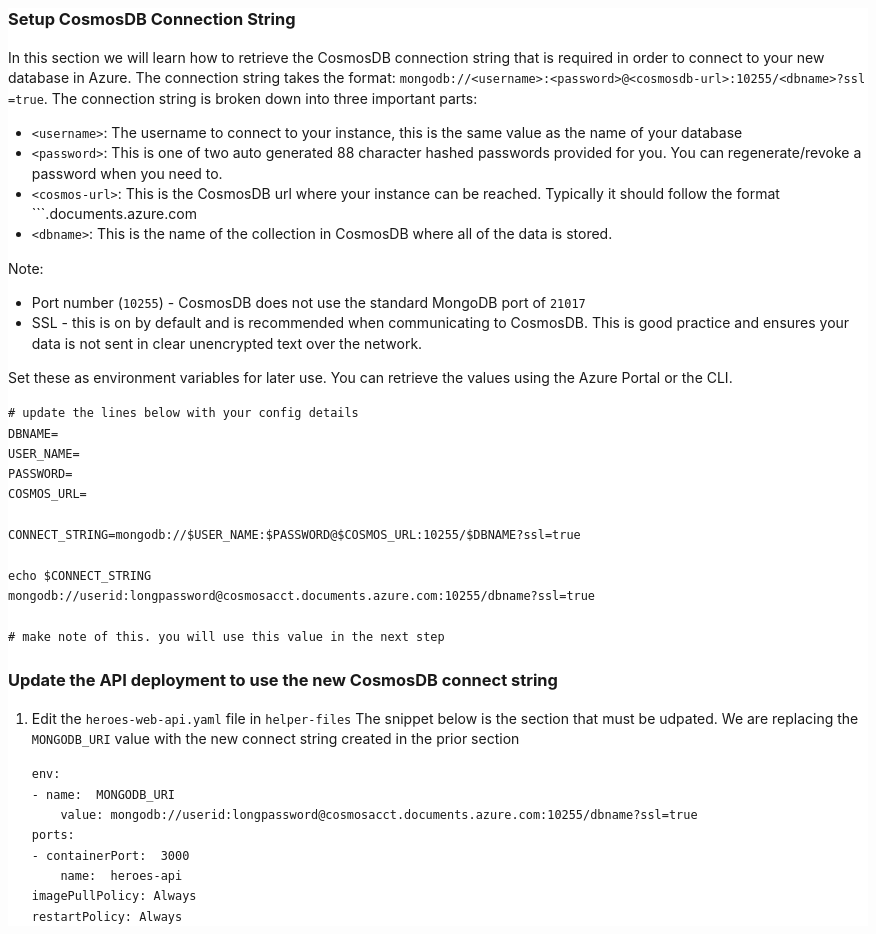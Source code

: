 ### Setup CosmosDB Connection String

In this section we will learn how to retrieve the CosmosDB connection string that is required in order to connect to your new database in Azure.  The connection string takes the format: ```mongodb://<username>:<password>@<cosmosdb-url>:10255/<dbname>?ssl=true```.  The connection string is broken down into three important parts:

- ```<username>```: The username to connect to your instance, this is the same value as the name of your database
- ```<password>```: This is one of two auto generated 88 character hashed passwords provided for you.  You can regenerate/revoke a password when you need to.
- ```<cosmos-url>```: This is the CosmosDB url where your instance can be reached.  Typically it should follow the format ```<your-cosmosdb-name>.documents.azure.com
- ```<dbname>```: This is the name of the collection in CosmosDB where all of the data is stored.

Note:
- Port number (```10255```) - CosmosDB does not use the standard MongoDB port of ```21017```
- SSL - this is on by default and is recommended when communicating to CosmosDB.  This is good practice and ensures your data is not sent in clear unencrypted text over the network.

Set these as environment variables for later use. You can retrieve the values using the Azure Portal or the CLI. 

```
# update the lines below with your config details
DBNAME=
USER_NAME=
PASSWORD=
COSMOS_URL=

CONNECT_STRING=mongodb://$USER_NAME:$PASSWORD@$COSMOS_URL:10255/$DBNAME?ssl=true

echo $CONNECT_STRING
mongodb://userid:longpassword@cosmosacct.documents.azure.com:10255/dbname?ssl=true

# make note of this. you will use this value in the next step
```

### Update the API deployment to use the new CosmosDB connect string

1. Edit the `heroes-web-api.yaml` file in `helper-files`
	The snippet below is the section that must be udpated. We are replacing the `MONGODB_URI` value with the new connect string created in the prior section
	```
	env:
	- name:  MONGODB_URI
		value: mongodb://userid:longpassword@cosmosacct.documents.azure.com:10255/dbname?ssl=true
	ports:
	- containerPort:  3000
		name:  heroes-api
	imagePullPolicy: Always
	restartPolicy: Always
	```
